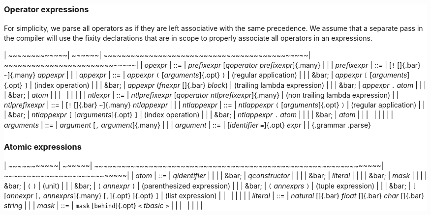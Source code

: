 ### Operator expressions

For simplicity, we parse all operators as if they are left associative with
the same precedence. We assume that a separate pass in the compiler will use
the fixity declarations that are in scope to properly associate all operators
in an expressions.

| ~~~~~~~~~~~~~| ~~~~~~| ~~~~~~~~~~~~~~~~~~~~~~~~~~~~~~~~~~~~~~~~~~~~~| ~~~~~~~~~~~~~~~~~~~~~~~~~~~~~|
| _opexpr_     | ::=   | _prefixexpr_ [_qoperator_ _prefixexpr_]{.many}   |                              |
| _prefixexpr_ | ::=   | [``!`` []{.bar} ``~``]{.many} _appexpr_      |                              |
| _appexpr_    | ::=   | _appexpr_ `(` [_arguments_]{.opt} `)`        | (regular application)        |
|              | &bar; | _appexpr_ `[` [_arguments_]{.opt} `]`        | (index operation)            |
|              | &bar; | _appexpr_ (_fnexpr_ []{.bar} _block_)        | (trailing lambda expression) |
|              | &bar; | _appexpr_ `.` _atom_                         |                              |
|              | &bar; | _atom_                                       |                              |
| &nbsp;       |       |                                              |                              |
| _ntlexpr_       | ::=   | _ntlprefixexpr_ [_qoperator_ _ntlprefixexpr_]{.many} |  (non trailing lambda expression) |
| _ntlprefixexpr_ | ::=   | [``!`` []{.bar} ``~``]{.many} _ntlappexpr_           |                                   |
| _ntlappexpr_ | ::=   | _ntlappexpr_ `(` [_arguments_]{.opt} `)`     | (regular application)        |
|              | &bar; | _ntlappexpr_ `[` [_arguments_]{.opt} `]`     | (index operation)            |
|              | &bar; | _ntlappexpr_ `.` _atom_                      |                              |
|              | &bar; | _atom_                                       |                              |
| &nbsp;       |       |                                              |                              |
| _arguments_  | ::=   | _argument_ [`,` _argument_]{.many}           |                              |
| _argument_   | ::=   | [_identifier_ `=`]{.opt} _expr_              |                              |
{.grammar .parse}


### Atomic expressions

| ~~~~~~~~~~~| ~~~~~~| ~~~~~~~~~~~~~~~~~~~~~~~~~~~~~~~~~~~~~~~~~~~~~~~~~~~~~~~~~~~~~~~| ~~~~~~~~~~~~~~~~~~~~~~~~~~~|
| _atom_     | ::=   | _qidentifier_                                                  |                            |
|            | &bar; | _qconstructor_                                                 |                            |
|            | &bar; | _literal_                                                      |                            |
|            | &bar; | _mask_                                                         |                            |
|            | &bar; | `(` `)`                                                        | (unit)                     |
|            | &bar; | `(` _annexpr_ `)`                                              | (parenthesized expression) |
|            | &bar; | `(` _annexprs_ `)`                                             | (tuple expression)         |
|            | &bar; | `[` [_annexpr_ [`,` _annexprs_]{.many} [`,`]{.opt} ]{.opt} `]` | (list expression)          |
| &nbsp;     |       |                                                                |                            |
| _literal_  | ::=   | _natural_ []{.bar} _float_ []{.bar} _char_ []{.bar} _string_   |                            |
| _mask_     | ::=   | `mask` [`behind`]{.opt} `<` _tbasic_ `>`                       |                            |
| &nbsp;     |       |                                                                |                            |

[stdlib]: toc.html
[utf8unsafe]: https://arxiv.org/pdf/2111.00169.pdf
[bidi]: https://en.wikipedia.org/wiki/Bidirectional_text
[Haskell]: http://www.haskell.org/onlinereport/haskell2010/haskellch10.html#x17-17800010.3  
[Python]: http://docs.python.org/2/reference/lexical_analysis.html
[JavaScript]: https://tc39.github.io/ecma262/#sec-rules-of-automatic-semicolon-insertion
[Scala]: http://www.scala-lang.org/old/sites/default/files/linuxsoft_archives/docu/files/ScalaReference.pdf#page=13
[Go]: http://golang.org/ref/spec#Semicolons
[BisonGrammar]: https://github.com/koka-lang/koka/blob/master/doc/spec/grammar/parser.y
[FlexLexer]:    https://github.com/koka-lang/koka/blob/master/doc/spec/grammar/lexer.lex
[HaskellLayout]:   https://github.com/koka-lang/koka/blob/dev/src/Syntax/Layout.hs#L178